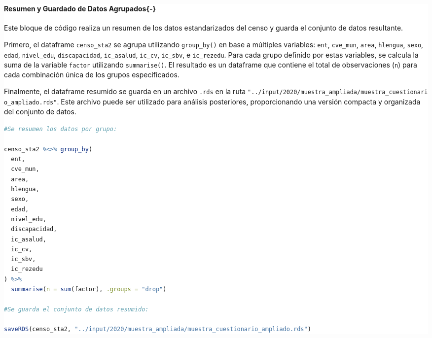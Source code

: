 #### Resumen y Guardado de Datos Agrupados{-}

Este bloque de código realiza un resumen de los datos estandarizados del censo y guarda el conjunto de datos resultante.

Primero, el dataframe `censo_sta2` se agrupa utilizando `group_by()` en base a múltiples variables: `ent`, `cve_mun`, `area`, `hlengua`, `sexo`, `edad`, `nivel_edu`, `discapacidad`, `ic_asalud`, `ic_cv`, `ic_sbv`, e `ic_rezedu`. Para cada grupo definido por estas variables, se calcula la suma de la variable `factor` utilizando `summarise()`. El resultado es un dataframe que contiene el total de observaciones (`n`) para cada combinación única de los grupos especificados.

Finalmente, el dataframe resumido se guarda en un archivo `.rds` en la ruta `"../input/2020/muestra_ampliada/muestra_cuestionario_ampliado.rds"`. Este archivo puede ser utilizado para análisis posteriores, proporcionando una versión compacta y organizada del conjunto de datos.




``` r
#Se resumen los datos por grupo:

censo_sta2 %<>% group_by(
  ent,
  cve_mun,
  area,
  hlengua,
  sexo,
  edad,
  nivel_edu,
  discapacidad,
  ic_asalud,
  ic_cv,
  ic_sbv,
  ic_rezedu
) %>%
  summarise(n = sum(factor), .groups = "drop") 

#Se guarda el conjunto de datos resumido:

saveRDS(censo_sta2, "../input/2020/muestra_ampliada/muestra_cuestionario_ampliado.rds")
```
